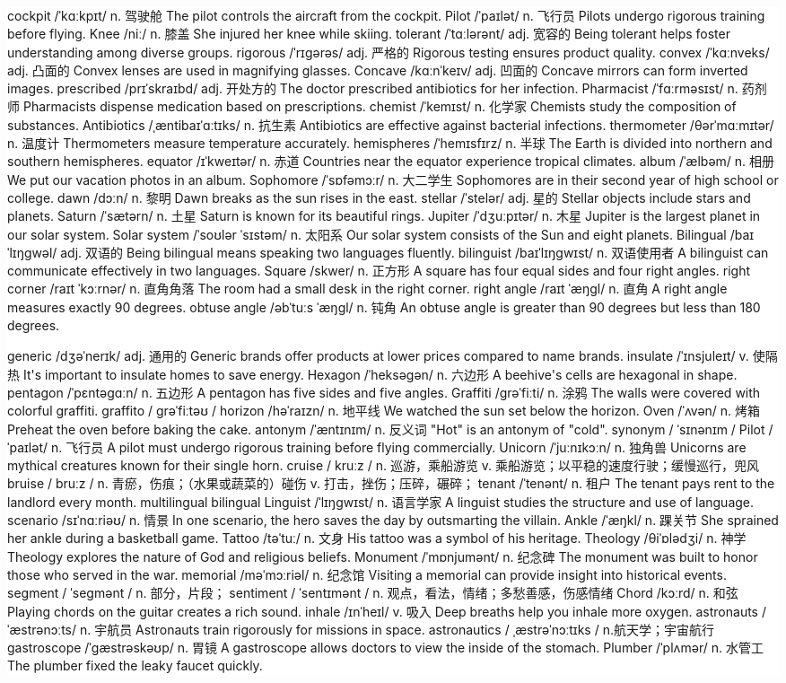 cockpit /ˈkɑːkpɪt/ n. 驾驶舱 The pilot controls the aircraft from the cockpit.
Pilot /ˈpaɪlət/ n. 飞行员 Pilots undergo rigorous training before flying.
Knee /niː/ n. 膝盖 She injured her knee while skiing.
tolerant /ˈtɑːlərənt/ adj. 宽容的 Being tolerant helps foster understanding among diverse groups.
rigorous /ˈrɪɡərəs/ adj. 严格的 Rigorous testing ensures product quality.
convex /ˈkɑːnveks/ adj. 凸面的 Convex lenses are used in magnifying glasses.
Concave /kɑːnˈkeɪv/ adj. 凹面的 Concave mirrors can form inverted images.
prescribed /prɪˈskraɪbd/ adj. 开处方的 The doctor prescribed antibiotics for her infection.
Pharmacist /ˈfɑːrməsɪst/ n. 药剂师 Pharmacists dispense medication based on prescriptions.
chemist /ˈkemɪst/ n. 化学家 Chemists study the composition of substances.
Antibiotics /ˌæntibaɪˈɑːtɪks/ n. 抗生素 Antibiotics are effective against bacterial infections.
thermometer /θərˈmɑːmɪtər/ n. 温度计 Thermometers measure temperature accurately.
hemispheres /ˈhemɪsfɪrz/ n. 半球 The Earth is divided into northern and southern hemispheres.
equator /ɪˈkweɪtər/ n. 赤道 Countries near the equator experience tropical climates.
album /ˈælbəm/ n. 相册 We put our vacation photos in an album.
Sophomore /ˈsɒfəmɔːr/ n. 大二学生 Sophomores are in their second year of high school or college.
dawn /dɔːn/ n. 黎明 Dawn breaks as the sun rises in the east.
stellar /ˈstelər/ adj. 星的 Stellar objects include stars and planets.
Saturn /ˈsætərn/ n. 土星 Saturn is known for its beautiful rings.
Jupiter /ˈdʒuːpɪtər/ n. 木星 Jupiter is the largest planet in our solar system.
Solar system /ˈsoʊlər ˈsɪstəm/ n. 太阳系 Our solar system consists of the Sun and eight planets.
Bilingual /baɪˈlɪŋɡwəl/ adj. 双语的 Being bilingual means speaking two languages fluently.
bilinguist /baɪˈlɪŋɡwɪst/ n. 双语使用者 A bilinguist can communicate effectively in two languages.
Square /skwer/ n. 正方形 A square has four equal sides and four right angles.
right corner /raɪt ˈkɔːrnər/ n. 直角角落 The room had a small desk in the right corner.
right angle /raɪt ˈæŋɡl/ n. 直角 A right angle measures exactly 90 degrees.
obtuse angle /əbˈtuːs ˈæŋɡl/ n. 钝角 An obtuse angle is greater than 90 degrees but less than 180 degrees.






generic /dʒəˈnerɪk/ adj. 通用的 Generic brands offer products at lower prices compared to name brands.
insulate /ˈɪnsjuleɪt/ v. 使隔热 It's important to insulate homes to save energy.
Hexagon /ˈheksəɡən/ n. 六边形 A beehive's cells are hexagonal in shape.
pentagon /ˈpɛntəɡɑːn/ n. 五边形 A pentagon has five sides and five angles.
Graffiti /ɡrəˈfiːti/ n. 涂鸦 The walls were covered with colorful graffiti.
graffito / ɡrəˈfiːtəʊ /
horizon /həˈraɪzn/ n. 地平线 We watched the sun set below the horizon.
Oven /ˈʌvən/ n. 烤箱 Preheat the oven before baking the cake.
antonym /ˈæntɪnɪm/ n. 反义词 "Hot" is an antonym of "cold".
synonym / ˈsɪnənɪm /
Pilot /ˈpaɪlət/ n. 飞行员 A pilot must undergo rigorous training before flying commercially.
Unicorn /ˈjuːnɪkɔːn/ n. 独角兽 Unicorns are mythical creatures known for their single horn.
cruise / kruːz / n. 巡游，乘船游览 v. 乘船游览；以平稳的速度行驶；缓慢巡行，兜风
bruise / bruːz / n. 青瘀，伤痕；（水果或蔬菜的）碰伤 v. 打击，挫伤；压碎，碾碎；
tenant /ˈtenənt/ n. 租户 The tenant pays rent to the landlord every month.
multilingual
bilingual
Linguist /ˈlɪŋɡwɪst/ n. 语言学家 A linguist studies the structure and use of language.
scenario /sɪˈnɑːriəʊ/ n. 情景 In one scenario, the hero saves the day by outsmarting the villain.
Ankle /ˈæŋkl/ n. 踝关节 She sprained her ankle during a basketball game.
Tattoo /təˈtuː/ n. 文身 His tattoo was a symbol of his heritage.
Theology /θiˈɒlədʒi/ n. 神学 Theology explores the nature of God and religious beliefs.
Monument /ˈmɒnjumənt/ n. 纪念碑 The monument was built to honor those who served in the war.
memorial /məˈmɔːriəl/ n. 纪念馆 Visiting a memorial can provide insight into historical events.
segment / ˈseɡmənt / n. 部分，片段；
sentiment / ˈsentɪmənt / n. 观点，看法，情绪；多愁善感，伤感情绪
Chord /kɔːrd/ n. 和弦 Playing chords on the guitar creates a rich sound.
inhale /ɪnˈheɪl/ v. 吸入 Deep breaths help you inhale more oxygen.
astronauts /ˈæstrənɔːts/ n. 宇航员 Astronauts train rigorously for missions in space.
astronautics / ˌæstrəˈnɔːtɪks / n.航天学；宇宙航行
gastroscope /ˈɡæstrəskəʊp/ n. 胃镜 A gastroscope allows doctors to view the inside of the stomach.
Plumber /ˈplʌmər/ n. 水管工 The plumber fixed the leaky faucet quickly.